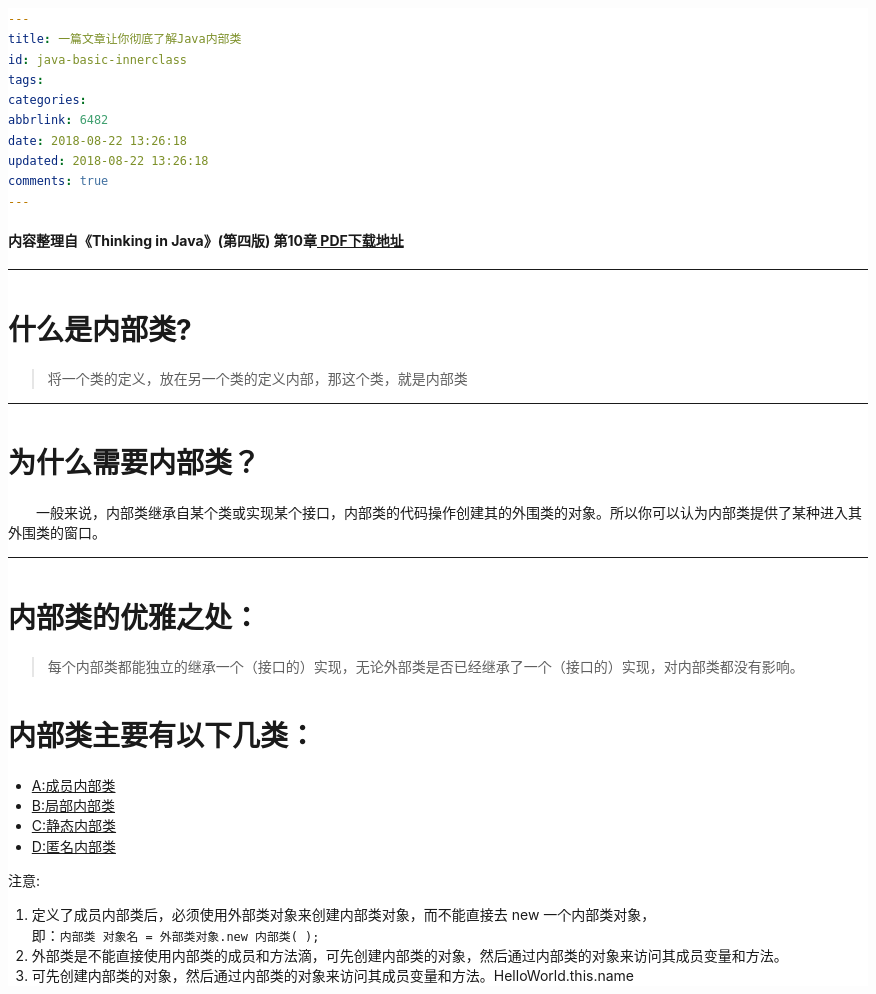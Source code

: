 ```yaml
---
title: 一篇文章让你彻底了解Java内部类
id: java-basic-innerclass
tags:
categories:
abbrlink: 6482
date: 2018-08-22 13:26:18
updated: 2018-08-22 13:26:18
comments: true
---
```


#### 内容整理自《Thinking in Java》(第四版) 第10章[ PDF下载地址 ](https://download.csdn.net/download/sinat_34344123/10206155)

----


# 什么是内部类?

>将一个类的定义，放在另一个类的定义内部，那这个类，就是内部类



----

# 为什么需要内部类？

　　一般来说，内部类继承自某个类或实现某个接口，内部类的代码操作创建其的外围类的对象。所以你可以认为内部类提供了某种进入其外围类的窗口。

----

# 内部类的优雅之处：

>每个内部类都能独立的继承一个（接口的）实现，无论外部类是否已经继承了一个（接口的）实现，对内部类都没有影响。




# <div id='TOP_TYPE'>内部类主要有以下几类：</div>

- [A:成员内部类](#A)
- [B:局部内部类](#B)
- [C:静态内部类](#C)
- [D:匿名内部类](#D)


注意:

1. 定义了成员内部类后，必须使用外部类对象来创建内部类对象，而不能直接去 new 一个内部类对象，  
	即：``内部类 对象名 = 外部类对象.new 内部类( );``
2. 外部类是不能直接使用内部类的成员和方法滴，可先创建内部类的对象，然后通过内部类的对象来访问其成员变量和方法。
3. 可先创建内部类的对象，然后通过内部类的对象来访问其成员变量和方法。HelloWorld.this.name
